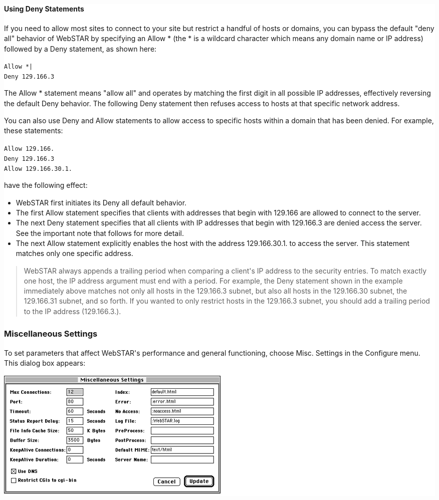 #### Using Deny Statements
If you need to allow most sites to connect to your site but restrict a handful of hosts or domains, you can bypass the default "deny all" behavior of WebSTAR by specifying an Allow * (the * is a wildcard character which means any domain name or IP address) followed by a Deny statement, as shown here:

```
Allow *|
Deny 129.166.3
```

The Allow * statement means "allow all" and operates by matching the first digit in all possible IP addresses, effectively reversing the default Deny behavior. The following Deny statement then refuses access to hosts at that specific network address.

You can also use Deny and Allow statements to allow access to specific hosts within a domain that has been denied. For example, these statements:

```
Allow 129.166. 
Deny 129.166.3 
Allow 129.166.30.1.
```

have the following effect:

* WebSTAR first initiates its Deny all default behavior.
* The first Allow statement specifies that clients with addresses that begin with 129.166 are allowed to connect to the server.
* The next Deny statement specifies that all clients with IP addresses that begin with 129.166.3 are denied access the server. See the important note that follows for more detail.
* The next Allow statement explicitly enables the host with the address 129.166.30.1. to access the server. This statement matches only one specific address.

> WebSTAR always appends a trailing period when comparing a client's IP address to the security entries. To match exactly one host, the IP address argument must end with a period. For example, the Deny statement shown in the example immediately above matches not only all hosts in the 129.166.3 subnet, but also all hosts in the 129.166.30 subnet, the 129.166.31 subnet, and so forth. If you wanted to only restrict hosts in the 129.166.3 subnet, you should add a trailing period to the IP address (129.166.3.).

### Miscellaneous Settings

To set parameters that affect WebSTAR's performance and general functioning, choose Misc. Settings in the Configure menu. This dialog box appears:

![Admin Misc Settings](/mac/webstar/admin_misc_settings.gif)
